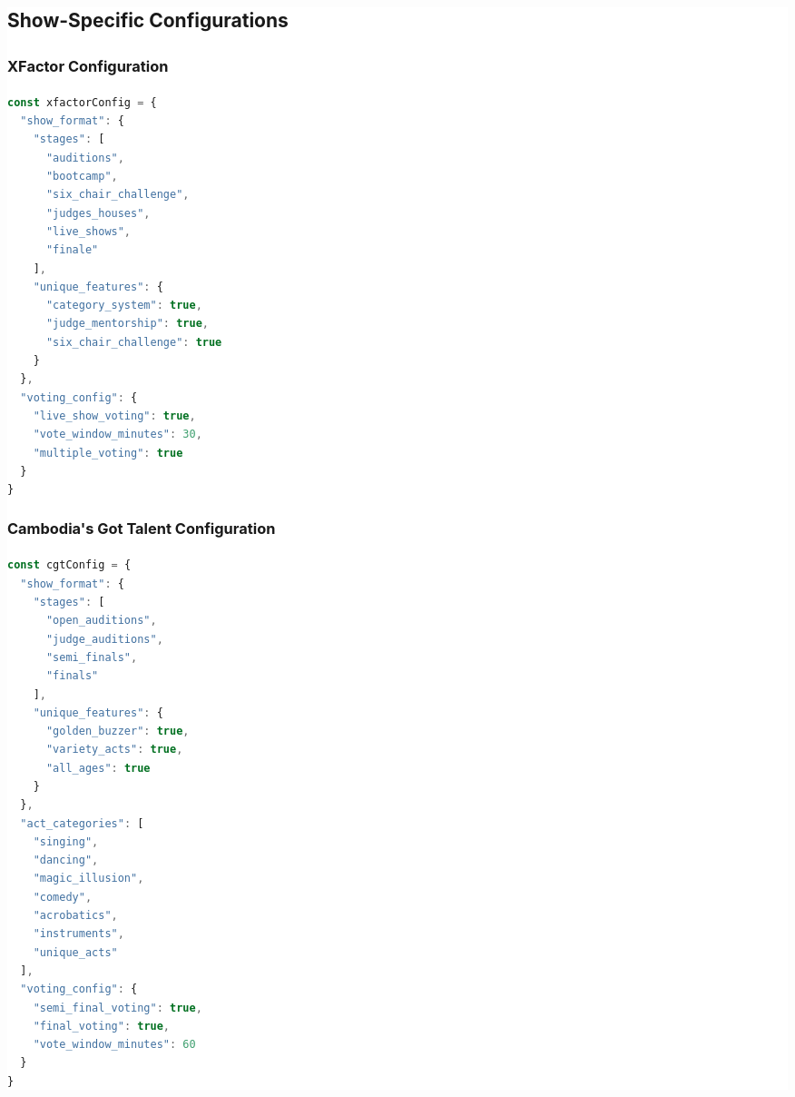 
## Show-Specific Configurations

### XFactor Configuration

```javascript
const xfactorConfig = {
  "show_format": {
    "stages": [
      "auditions",
      "bootcamp",
      "six_chair_challenge",
      "judges_houses",
      "live_shows",
      "finale"
    ],
    "unique_features": {
      "category_system": true,
      "judge_mentorship": true,
      "six_chair_challenge": true
    }
  },
  "voting_config": {
    "live_show_voting": true,
    "vote_window_minutes": 30,
    "multiple_voting": true
  }
}
```

### Cambodia's Got Talent Configuration

```javascript
const cgtConfig = {
  "show_format": {
    "stages": [
      "open_auditions",
      "judge_auditions",
      "semi_finals",
      "finals"
    ],
    "unique_features": {
      "golden_buzzer": true,
      "variety_acts": true,
      "all_ages": true
    }
  },
  "act_categories": [
    "singing",
    "dancing",
    "magic_illusion",
    "comedy",
    "acrobatics",
    "instruments",
    "unique_acts"
  ],
  "voting_config": {
    "semi_final_voting": true,
    "final_voting": true,
    "vote_window_minutes": 60
  }
}
```
